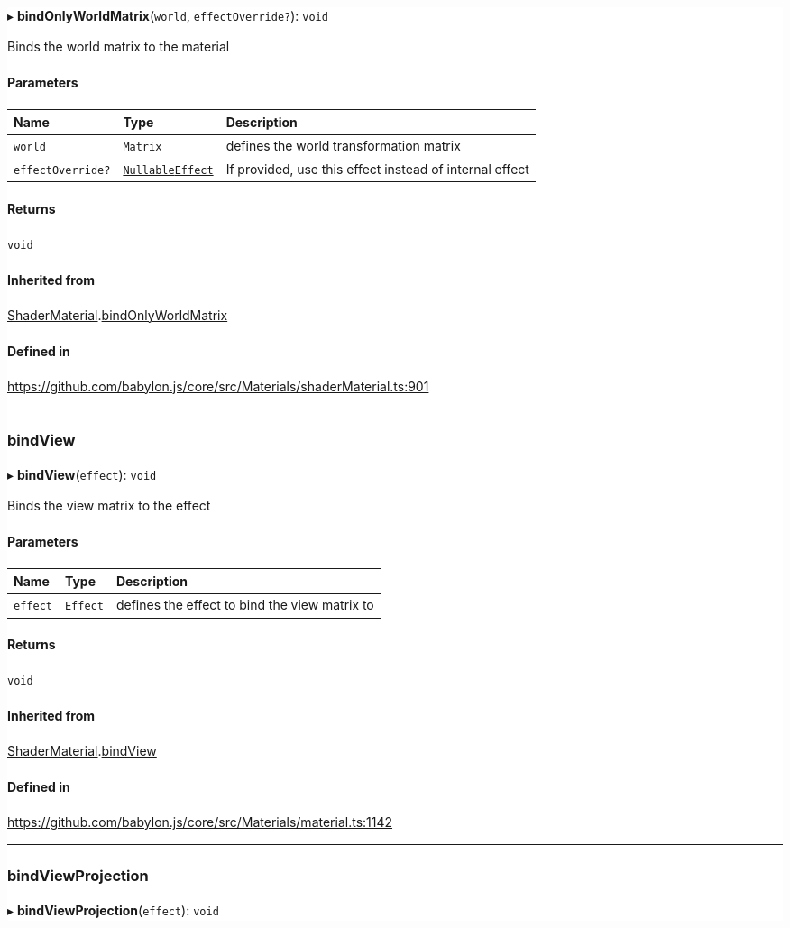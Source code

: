 ▸ **bindOnlyWorldMatrix**(`world`, `effectOverride?`): `void`

Binds the world matrix to the material

#### Parameters

| Name | Type | Description |
| :------ | :------ | :------ |
| `world` | [`Matrix`](Matrix.md) | defines the world transformation matrix |
| `effectOverride?` | [`Nullable`](../modules.md#nullable)[`Effect`](Effect.md) | If provided, use this effect instead of internal effect |

#### Returns

`void`

#### Inherited from

[ShaderMaterial](ShaderMaterial.md).[bindOnlyWorldMatrix](ShaderMaterial.md#bindonlyworldmatrix)

#### Defined in

https://github.com/babylon.js/core/src/Materials/shaderMaterial.ts:901

___

### bindView

▸ **bindView**(`effect`): `void`

Binds the view matrix to the effect

#### Parameters

| Name | Type | Description |
| :------ | :------ | :------ |
| `effect` | [`Effect`](Effect.md) | defines the effect to bind the view matrix to |

#### Returns

`void`

#### Inherited from

[ShaderMaterial](ShaderMaterial.md).[bindView](ShaderMaterial.md#bindview)

#### Defined in

https://github.com/babylon.js/core/src/Materials/material.ts:1142

___

### bindViewProjection

▸ **bindViewProjection**(`effect`): `void`
